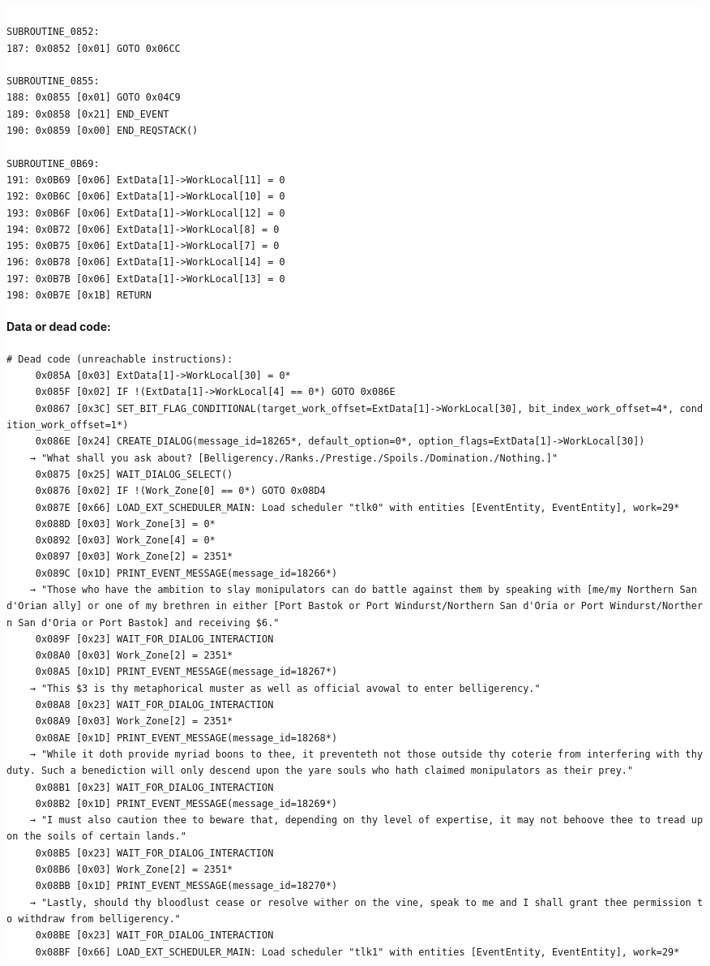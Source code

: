 ```

SUBROUTINE_0852:
187: 0x0852 [0x01] GOTO 0x06CC

SUBROUTINE_0855:
188: 0x0855 [0x01] GOTO 0x04C9
189: 0x0858 [0x21] END_EVENT
190: 0x0859 [0x00] END_REQSTACK()

SUBROUTINE_0B69:
191: 0x0B69 [0x06] ExtData[1]->WorkLocal[11] = 0
192: 0x0B6C [0x06] ExtData[1]->WorkLocal[10] = 0
193: 0x0B6F [0x06] ExtData[1]->WorkLocal[12] = 0
194: 0x0B72 [0x06] ExtData[1]->WorkLocal[8] = 0
195: 0x0B75 [0x06] ExtData[1]->WorkLocal[7] = 0
196: 0x0B78 [0x06] ExtData[1]->WorkLocal[14] = 0
197: 0x0B7B [0x06] ExtData[1]->WorkLocal[13] = 0
198: 0x0B7E [0x1B] RETURN
```

#### Data or dead code:

```
# Dead code (unreachable instructions):
     0x085A [0x03] ExtData[1]->WorkLocal[30] = 0*
     0x085F [0x02] IF !(ExtData[1]->WorkLocal[4] == 0*) GOTO 0x086E
     0x0867 [0x3C] SET_BIT_FLAG_CONDITIONAL(target_work_offset=ExtData[1]->WorkLocal[30], bit_index_work_offset=4*, condition_work_offset=1*)
     0x086E [0x24] CREATE_DIALOG(message_id=18265*, default_option=0*, option_flags=ExtData[1]->WorkLocal[30])
    → "What shall you ask about? [Belligerency./Ranks./Prestige./Spoils./Domination./Nothing.]"
     0x0875 [0x25] WAIT_DIALOG_SELECT()
     0x0876 [0x02] IF !(Work_Zone[0] == 0*) GOTO 0x08D4
     0x087E [0x66] LOAD_EXT_SCHEDULER_MAIN: Load scheduler "tlk0" with entities [EventEntity, EventEntity], work=29*
     0x088D [0x03] Work_Zone[3] = 0*
     0x0892 [0x03] Work_Zone[4] = 0*
     0x0897 [0x03] Work_Zone[2] = 2351*
     0x089C [0x1D] PRINT_EVENT_MESSAGE(message_id=18266*)
    → "Those who have the ambition to slay monipulators can do battle against them by speaking with [me/my Northern San d'Orian ally] or one of my brethren in either [Port Bastok or Port Windurst/Northern San d'Oria or Port Windurst/Northern San d'Oria or Port Bastok] and receiving $6."
     0x089F [0x23] WAIT_FOR_DIALOG_INTERACTION
     0x08A0 [0x03] Work_Zone[2] = 2351*
     0x08A5 [0x1D] PRINT_EVENT_MESSAGE(message_id=18267*)
    → "This $3 is thy metaphorical muster as well as official avowal to enter belligerency."
     0x08A8 [0x23] WAIT_FOR_DIALOG_INTERACTION
     0x08A9 [0x03] Work_Zone[2] = 2351*
     0x08AE [0x1D] PRINT_EVENT_MESSAGE(message_id=18268*)
    → "While it doth provide myriad boons to thee, it preventeth not those outside thy coterie from interfering with thy duty. Such a benediction will only descend upon the yare souls who hath claimed monipulators as their prey."
     0x08B1 [0x23] WAIT_FOR_DIALOG_INTERACTION
     0x08B2 [0x1D] PRINT_EVENT_MESSAGE(message_id=18269*)
    → "I must also caution thee to beware that, depending on thy level of expertise, it may not behoove thee to tread upon the soils of certain lands."
     0x08B5 [0x23] WAIT_FOR_DIALOG_INTERACTION
     0x08B6 [0x03] Work_Zone[2] = 2351*
     0x08BB [0x1D] PRINT_EVENT_MESSAGE(message_id=18270*)
    → "Lastly, should thy bloodlust cease or resolve wither on the vine, speak to me and I shall grant thee permission to withdraw from belligerency."
     0x08BE [0x23] WAIT_FOR_DIALOG_INTERACTION
     0x08BF [0x66] LOAD_EXT_SCHEDULER_MAIN: Load scheduler "tlk1" with entities [EventEntity, EventEntity], work=29*
```